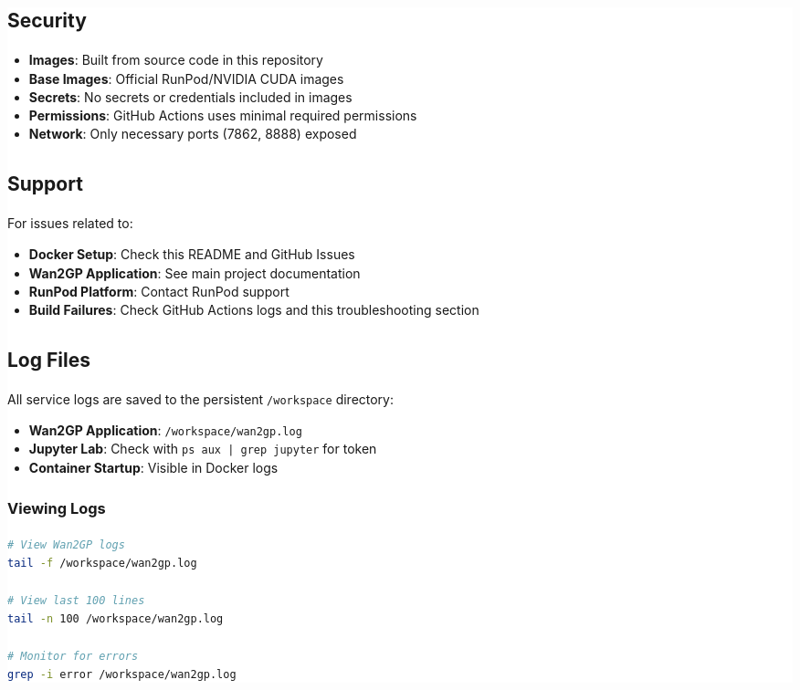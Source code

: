 ## Security

- **Images**: Built from source code in this repository
- **Base Images**: Official RunPod/NVIDIA CUDA images
- **Secrets**: No secrets or credentials included in images
- **Permissions**: GitHub Actions uses minimal required permissions
- **Network**: Only necessary ports (7862, 8888) exposed

## Support

For issues related to:

- **Docker Setup**: Check this README and GitHub Issues
- **Wan2GP Application**: See main project documentation
- **RunPod Platform**: Contact RunPod support
- **Build Failures**: Check GitHub Actions logs and this troubleshooting section

## Log Files

All service logs are saved to the persistent `/workspace` directory:

- **Wan2GP Application**: `/workspace/wan2gp.log`
- **Jupyter Lab**: Check with `ps aux | grep jupyter` for token
- **Container Startup**: Visible in Docker logs

### Viewing Logs

```bash
# View Wan2GP logs
tail -f /workspace/wan2gp.log

# View last 100 lines
tail -n 100 /workspace/wan2gp.log

# Monitor for errors
grep -i error /workspace/wan2gp.log
```
